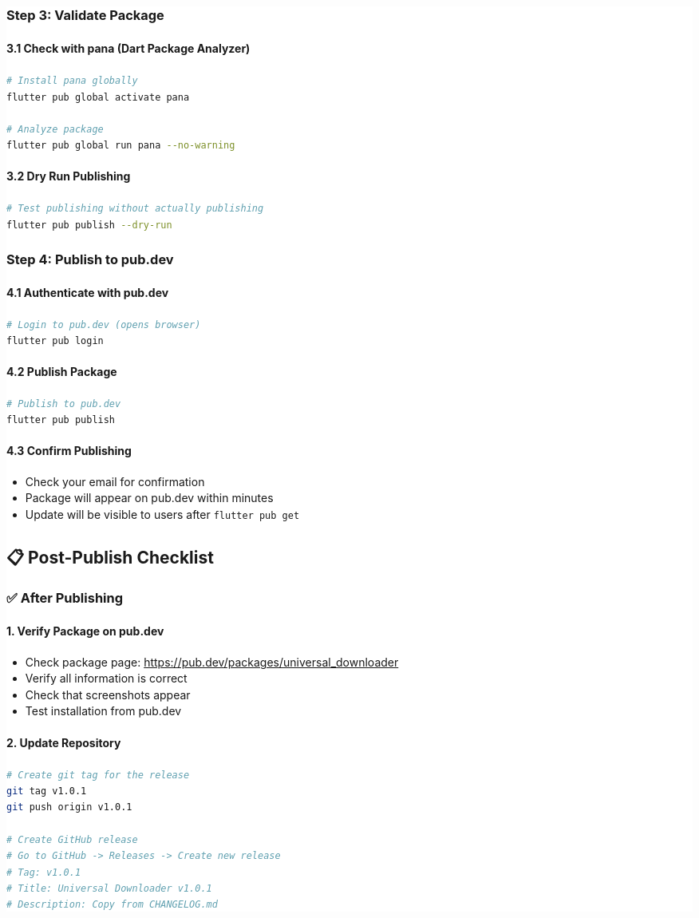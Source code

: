 ### Step 3: Validate Package

#### 3.1 Check with pana (Dart Package Analyzer)
```bash
# Install pana globally
flutter pub global activate pana

# Analyze package
flutter pub global run pana --no-warning
```

#### 3.2 Dry Run Publishing
```bash
# Test publishing without actually publishing
flutter pub publish --dry-run
```

### Step 4: Publish to pub.dev

#### 4.1 Authenticate with pub.dev
```bash
# Login to pub.dev (opens browser)
flutter pub login
```

#### 4.2 Publish Package
```bash
# Publish to pub.dev
flutter pub publish
```

#### 4.3 Confirm Publishing
- Check your email for confirmation
- Package will appear on pub.dev within minutes
- Update will be visible to users after `flutter pub get`

## 📋 Post-Publish Checklist

### ✅ After Publishing

#### 1. **Verify Package on pub.dev**
- Check package page: https://pub.dev/packages/universal_downloader
- Verify all information is correct
- Check that screenshots appear
- Test installation from pub.dev

#### 2. **Update Repository**
```bash
# Create git tag for the release
git tag v1.0.1
git push origin v1.0.1

# Create GitHub release
# Go to GitHub -> Releases -> Create new release
# Tag: v1.0.1
# Title: Universal Downloader v1.0.1
# Description: Copy from CHANGELOG.md
```
